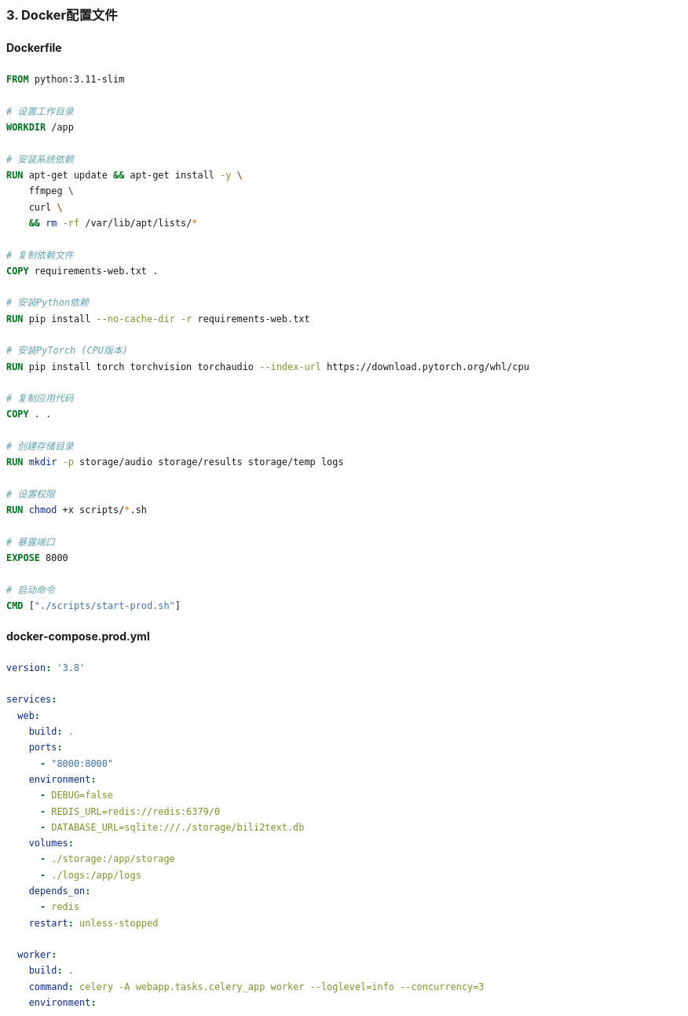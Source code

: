 ### 3. Docker配置文件

#### Dockerfile
```dockerfile
FROM python:3.11-slim

# 设置工作目录
WORKDIR /app

# 安装系统依赖
RUN apt-get update && apt-get install -y \
    ffmpeg \
    curl \
    && rm -rf /var/lib/apt/lists/*

# 复制依赖文件
COPY requirements-web.txt .

# 安装Python依赖
RUN pip install --no-cache-dir -r requirements-web.txt

# 安装PyTorch (CPU版本)
RUN pip install torch torchvision torchaudio --index-url https://download.pytorch.org/whl/cpu

# 复制应用代码
COPY . .

# 创建存储目录
RUN mkdir -p storage/audio storage/results storage/temp logs

# 设置权限
RUN chmod +x scripts/*.sh

# 暴露端口
EXPOSE 8000

# 启动命令
CMD ["./scripts/start-prod.sh"]
```

#### docker-compose.prod.yml
```yaml
version: '3.8'

services:
  web:
    build: .
    ports:
      - "8000:8000"
    environment:
      - DEBUG=false
      - REDIS_URL=redis://redis:6379/0
      - DATABASE_URL=sqlite:///./storage/bili2text.db
    volumes:
      - ./storage:/app/storage
      - ./logs:/app/logs
    depends_on:
      - redis
    restart: unless-stopped

  worker:
    build: .
    command: celery -A webapp.tasks.celery_app worker --loglevel=info --concurrency=3
    environment:
```